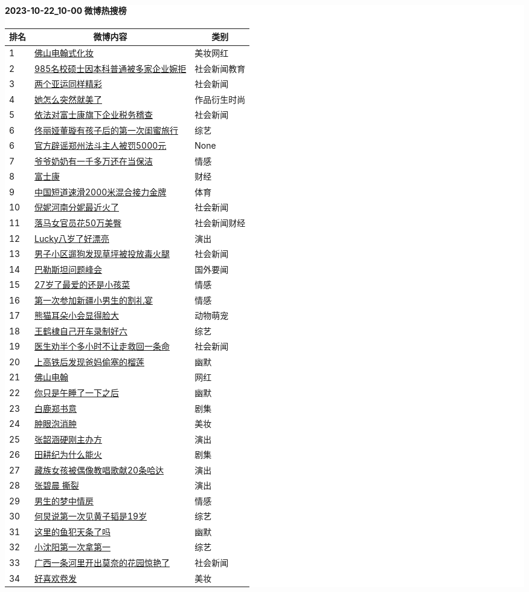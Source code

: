 #### 2023-10-22_10-00  微博热搜榜

| 排名 | 微博内容 | 类别 |
| --- | --- | --- |
| 1 | [佛山电翰式化妆](https://s.weibo.com/weibo?q=%23%E4%BD%9B%E5%B1%B1%E7%94%B5%E7%BF%B0%E5%BC%8F%E5%8C%96%E5%A6%86%23) | 美妆网红 |
| 2 | [985名校硕士因本科普通被多家企业婉拒](https://s.weibo.com/weibo?q=%23985%E5%90%8D%E6%A0%A1%E7%A1%95%E5%A3%AB%E5%9B%A0%E6%9C%AC%E7%A7%91%E6%99%AE%E9%80%9A%E8%A2%AB%E5%A4%9A%E5%AE%B6%E4%BC%81%E4%B8%9A%E5%A9%89%E6%8B%92%23) | 社会新闻教育 |
| 3 | [两个亚运同样精彩](https://s.weibo.com/weibo?q=%23%E4%B8%A4%E4%B8%AA%E4%BA%9A%E8%BF%90%E5%90%8C%E6%A0%B7%E7%B2%BE%E5%BD%A9%23) | 社会新闻 |
| 4 | [她怎么突然就美了](https://s.weibo.com/weibo?q=%23%E5%A5%B9%E6%80%8E%E4%B9%88%E7%AA%81%E7%84%B6%E5%B0%B1%E7%BE%8E%E4%BA%86%23) | 作品衍生时尚 |
| 5 | [依法对富士康旗下企业税务稽查](https://s.weibo.com/weibo?q=%23%E4%BE%9D%E6%B3%95%E5%AF%B9%E5%AF%8C%E5%A3%AB%E5%BA%B7%E6%97%97%E4%B8%8B%E4%BC%81%E4%B8%9A%E7%A8%8E%E5%8A%A1%E7%A8%BD%E6%9F%A5%23) | 社会新闻 |
| 6 | [佟丽娅董璇有孩子后的第一次闺蜜旅行](https://s.weibo.com/weibo?q=%23%E4%BD%9F%E4%B8%BD%E5%A8%85%E8%91%A3%E7%92%87%E6%9C%89%E5%AD%A9%E5%AD%90%E5%90%8E%E7%9A%84%E7%AC%AC%E4%B8%80%E6%AC%A1%E9%97%BA%E8%9C%9C%E6%97%85%E8%A1%8C%23) | 综艺 |
| 6 | [官方辟谣郑州法斗主人被罚5000元](https://s.weibo.com/weibo?q=%23%E5%AE%98%E6%96%B9%E8%BE%9F%E8%B0%A3%E9%83%91%E5%B7%9E%E6%B3%95%E6%96%97%E4%B8%BB%E4%BA%BA%E8%A2%AB%E7%BD%9A5000%E5%85%83%23) | None |
| 7 | [爷爷奶奶有一千多万还在当保洁](https://s.weibo.com/weibo?q=%23%E7%88%B7%E7%88%B7%E5%A5%B6%E5%A5%B6%E6%9C%89%E4%B8%80%E5%8D%83%E5%A4%9A%E4%B8%87%E8%BF%98%E5%9C%A8%E5%BD%93%E4%BF%9D%E6%B4%81%23) | 情感 |
| 8 | [富士康](https://s.weibo.com/weibo?q=%23%E5%AF%8C%E5%A3%AB%E5%BA%B7%23) | 财经 |
| 9 | [中国短道速滑2000米混合接力金牌](https://s.weibo.com/weibo?q=%23%E4%B8%AD%E5%9B%BD%E7%9F%AD%E9%81%93%E9%80%9F%E6%BB%912000%E7%B1%B3%E6%B7%B7%E5%90%88%E6%8E%A5%E5%8A%9B%E9%87%91%E7%89%8C%23) | 体育 |
| 10 | [倪妮河南分妮最近火了](https://s.weibo.com/weibo?q=%23%E5%80%AA%E5%A6%AE%E6%B2%B3%E5%8D%97%E5%88%86%E5%A6%AE%E6%9C%80%E8%BF%91%E7%81%AB%E4%BA%86%23) | 社会新闻 |
| 11 | [落马女官员花50万美臀](https://s.weibo.com/weibo?q=%23%E8%90%BD%E9%A9%AC%E5%A5%B3%E5%AE%98%E5%91%98%E8%8A%B150%E4%B8%87%E7%BE%8E%E8%87%80%23) | 社会新闻财经 |
| 12 | [Lucky八岁了好漂亮](https://s.weibo.com/weibo?q=%23Lucky%E5%85%AB%E5%B2%81%E4%BA%86%E5%A5%BD%E6%BC%82%E4%BA%AE%23) | 演出 |
| 13 | [男子小区遛狗发现草坪被投放毒火腿](https://s.weibo.com/weibo?q=%23%E7%94%B7%E5%AD%90%E5%B0%8F%E5%8C%BA%E9%81%9B%E7%8B%97%E5%8F%91%E7%8E%B0%E8%8D%89%E5%9D%AA%E8%A2%AB%E6%8A%95%E6%94%BE%E6%AF%92%E7%81%AB%E8%85%BF%23) | 社会新闻 |
| 14 | [巴勒斯坦问题峰会](https://s.weibo.com/weibo?q=%23%E5%B7%B4%E5%8B%92%E6%96%AF%E5%9D%A6%E9%97%AE%E9%A2%98%E5%B3%B0%E4%BC%9A%23) | 国外要闻 |
| 15 | [27岁了最爱的还是小孩菜](https://s.weibo.com/weibo?q=%2327%E5%B2%81%E4%BA%86%E6%9C%80%E7%88%B1%E7%9A%84%E8%BF%98%E6%98%AF%E5%B0%8F%E5%AD%A9%E8%8F%9C%23) | 情感 |
| 16 | [第一次参加新疆小男生的割礼宴](https://s.weibo.com/weibo?q=%23%E7%AC%AC%E4%B8%80%E6%AC%A1%E5%8F%82%E5%8A%A0%E6%96%B0%E7%96%86%E5%B0%8F%E7%94%B7%E7%94%9F%E7%9A%84%E5%89%B2%E7%A4%BC%E5%AE%B4%23) | 情感 |
| 17 | [熊猫耳朵小会显得脸大](https://s.weibo.com/weibo?q=%23%E7%86%8A%E7%8C%AB%E8%80%B3%E6%9C%B5%E5%B0%8F%E4%BC%9A%E6%98%BE%E5%BE%97%E8%84%B8%E5%A4%A7%23) | 动物萌宠 |
| 18 | [王鹤棣自己开车录制好六](https://s.weibo.com/weibo?q=%23%E7%8E%8B%E9%B9%A4%E6%A3%A3%E8%87%AA%E5%B7%B1%E5%BC%80%E8%BD%A6%E5%BD%95%E5%88%B6%E5%A5%BD%E5%85%AD%23) | 综艺 |
| 19 | [医生劝半个多小时不让走救回一条命](https://s.weibo.com/weibo?q=%23%E5%8C%BB%E7%94%9F%E5%8A%9D%E5%8D%8A%E4%B8%AA%E5%A4%9A%E5%B0%8F%E6%97%B6%E4%B8%8D%E8%AE%A9%E8%B5%B0%E6%95%91%E5%9B%9E%E4%B8%80%E6%9D%A1%E5%91%BD%23) | 社会新闻 |
| 20 | [上高铁后发现爸妈偷塞的榴莲](https://s.weibo.com/weibo?q=%23%E4%B8%8A%E9%AB%98%E9%93%81%E5%90%8E%E5%8F%91%E7%8E%B0%E7%88%B8%E5%A6%88%E5%81%B7%E5%A1%9E%E7%9A%84%E6%A6%B4%E8%8E%B2%23) | 幽默 |
| 21 | [佛山电翰](https://s.weibo.com/weibo?q=%23%E4%BD%9B%E5%B1%B1%E7%94%B5%E7%BF%B0%23) | 网红 |
| 22 | [你只是午睡了一下之后](https://s.weibo.com/weibo?q=%23%E4%BD%A0%E5%8F%AA%E6%98%AF%E5%8D%88%E7%9D%A1%E4%BA%86%E4%B8%80%E4%B8%8B%E4%B9%8B%E5%90%8E%23) | 幽默 |
| 23 | [白鹿郑书意](https://s.weibo.com/weibo?q=%23%E7%99%BD%E9%B9%BF%E9%83%91%E4%B9%A6%E6%84%8F%23) | 剧集 |
| 24 | [肿眼泡消肿](https://s.weibo.com/weibo?q=%23%E8%82%BF%E7%9C%BC%E6%B3%A1%E6%B6%88%E8%82%BF%23) | 美妆 |
| 25 | [张韶涵硬刚主办方](https://s.weibo.com/weibo?q=%23%E5%BC%A0%E9%9F%B6%E6%B6%B5%E7%A1%AC%E5%88%9A%E4%B8%BB%E5%8A%9E%E6%96%B9%23) | 演出 |
| 26 | [田耕纪为什么能火](https://s.weibo.com/weibo?q=%23%E7%94%B0%E8%80%95%E7%BA%AA%E4%B8%BA%E4%BB%80%E4%B9%88%E8%83%BD%E7%81%AB%23) | 剧集 |
| 27 | [藏族女孩被偶像教唱歌献20条哈达](https://s.weibo.com/weibo?q=%23%E8%97%8F%E6%97%8F%E5%A5%B3%E5%AD%A9%E8%A2%AB%E5%81%B6%E5%83%8F%E6%95%99%E5%94%B1%E6%AD%8C%E7%8C%AE20%E6%9D%A1%E5%93%88%E8%BE%BE%23) | 演出 |
| 28 | [张碧晨 撕裂](https://s.weibo.com/weibo?q=%23%E5%BC%A0%E7%A2%A7%E6%99%A8%20%E6%92%95%E8%A3%82%23) | 演出 |
| 29 | [男生的梦中情房](https://s.weibo.com/weibo?q=%23%E7%94%B7%E7%94%9F%E7%9A%84%E6%A2%A6%E4%B8%AD%E6%83%85%E6%88%BF%23) | 情感 |
| 30 | [何炅说第一次见黄子韬是19岁](https://s.weibo.com/weibo?q=%23%E4%BD%95%E7%82%85%E8%AF%B4%E7%AC%AC%E4%B8%80%E6%AC%A1%E8%A7%81%E9%BB%84%E5%AD%90%E9%9F%AC%E6%98%AF19%E5%B2%81%23) | 综艺 |
| 31 | [这里的鱼犯天条了吗](https://s.weibo.com/weibo?q=%23%E8%BF%99%E9%87%8C%E7%9A%84%E9%B1%BC%E7%8A%AF%E5%A4%A9%E6%9D%A1%E4%BA%86%E5%90%97%23) | 幽默 |
| 32 | [小沈阳第一次拿第一](https://s.weibo.com/weibo?q=%23%E5%B0%8F%E6%B2%88%E9%98%B3%E7%AC%AC%E4%B8%80%E6%AC%A1%E6%8B%BF%E7%AC%AC%E4%B8%80%23) | 综艺 |
| 33 | [广西一条河里开出莫奈的花园惊艳了](https://s.weibo.com/weibo?q=%23%E5%B9%BF%E8%A5%BF%E4%B8%80%E6%9D%A1%E6%B2%B3%E9%87%8C%E5%BC%80%E5%87%BA%E8%8E%AB%E5%A5%88%E7%9A%84%E8%8A%B1%E5%9B%AD%E6%83%8A%E8%89%B3%E4%BA%86%23) | 社会新闻 |
| 34 | [好喜欢卷发](https://s.weibo.com/weibo?q=%23%E5%A5%BD%E5%96%9C%E6%AC%A2%E5%8D%B7%E5%8F%91%23) | 美妆 |